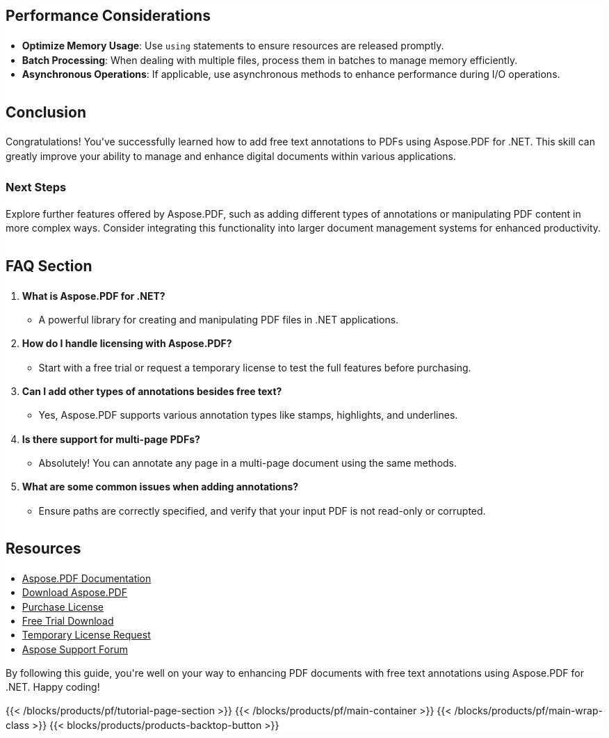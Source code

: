## Performance Considerations

- **Optimize Memory Usage**: Use `using` statements to ensure resources are released promptly.
- **Batch Processing**: When dealing with multiple files, process them in batches to manage memory efficiently.
- **Asynchronous Operations**: If applicable, use asynchronous methods to enhance performance during I/O operations.

## Conclusion

Congratulations! You've successfully learned how to add free text annotations to PDFs using Aspose.PDF for .NET. This skill can greatly improve your ability to manage and enhance digital documents within various applications.

### Next Steps

Explore further features offered by Aspose.PDF, such as adding different types of annotations or manipulating PDF content in more complex ways. Consider integrating this functionality into larger document management systems for enhanced productivity.

## FAQ Section

1. **What is Aspose.PDF for .NET?**
   - A powerful library for creating and manipulating PDF files in .NET applications.
   
2. **How do I handle licensing with Aspose.PDF?**
   - Start with a free trial or request a temporary license to test the full features before purchasing.

3. **Can I add other types of annotations besides free text?**
   - Yes, Aspose.PDF supports various annotation types like stamps, highlights, and underlines.

4. **Is there support for multi-page PDFs?**
   - Absolutely! You can annotate any page in a multi-page document using the same methods.

5. **What are some common issues when adding annotations?**
   - Ensure paths are correctly specified, and verify that your input PDF is not read-only or corrupted.

## Resources

- [Aspose.PDF Documentation](https://reference.aspose.com/pdf/net/)
- [Download Aspose.PDF](https://releases.aspose.com/pdf/net/)
- [Purchase License](https://purchase.aspose.com/buy)
- [Free Trial Download](https://releases.aspose.com/pdf/net/)
- [Temporary License Request](https://purchase.aspose.com/temporary-license/)
- [Aspose Support Forum](https://forum.aspose.com/c/pdf/10)

By following this guide, you're well on your way to enhancing PDF documents with free text annotations using Aspose.PDF for .NET. Happy coding!

{{< /blocks/products/pf/tutorial-page-section >}}
{{< /blocks/products/pf/main-container >}}
{{< /blocks/products/pf/main-wrap-class >}}
{{< blocks/products/products-backtop-button >}}
